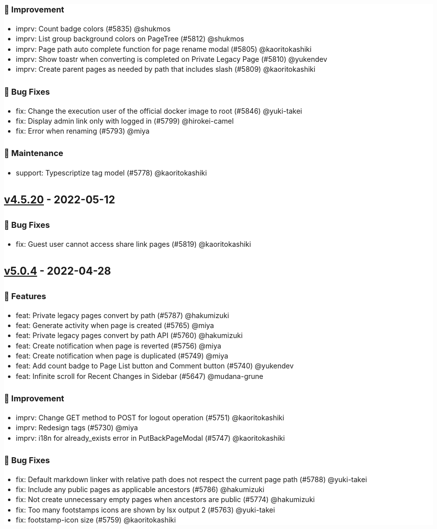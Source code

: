 ### 🚀 Improvement

- imprv: Count badge colors (#5835) @shukmos
- imprv: List group background colors on PageTree (#5812) @shukmos
- imprv: Page path auto complete function for page rename modal (#5805) @kaoritokashiki
- imprv: Show toastr when converting is completed on Private Legacy Page (#5810) @yukendev
- imprv: Create parent pages as needed by path that includes slash (#5809) @kaoritokashiki

### 🐛 Bug Fixes

- fix: Change the execution user of the official docker image to root (#5846) @yuki-takei
- fix: Display admin link only with logged in (#5799) @hirokei-camel
- fix: Error when renaming (#5793) @miya

### 🧰 Maintenance

- support: Typescriptize tag model (#5778) @kaoritokashiki

## [v4.5.20](https://github.com/weseek/growi/compare/v4.5.19...v4.5.20) - 2022-05-12

### 🐛 Bug Fixes

- fix: Guest user cannot access share link pages (#5819) @kaoritokashiki

## [v5.0.4](https://github.com/weseek/growi/compare/v5.0.3...v5.0.4) - 2022-04-28

### 💎 Features

- feat: Private legacy pages convert by path (#5787) @hakumizuki
- feat: Generate activity when page is created (#5765) @miya
- feat: Private legacy pages convert by path API (#5760) @hakumizuki
- feat:  Create notification when page is reverted (#5756) @miya
- feat: Create notification when page is duplicated (#5749) @miya
- feat: Add count badge to Page List button and Comment button (#5740) @yukendev
- feat: Infinite scroll for Recent Changes in Sidebar (#5647) @mudana-grune

### 🚀 Improvement

- imprv: Change GET method to POST for logout operation (#5751) @kaoritokashiki
- imprv: Redesign tags (#5730) @miya
- imprv: i18n for already_exists error in PutBackPageModal (#5747) @kaoritokashiki

### 🐛 Bug Fixes

- fix: Default markdown linker with relative path does not respect the current page path (#5788) @yuki-takei
- fix: Include any public pages as applicable ancestors (#5786) @hakumizuki
- fix: Not create unnecessary empty pages when ancestors are public (#5774) @hakumizuki
- fix: Too many footstamps icons are shown by lsx output 2 (#5763) @yuki-takei
- fix:  footstamp-icon size (#5759) @kaoritokashiki
